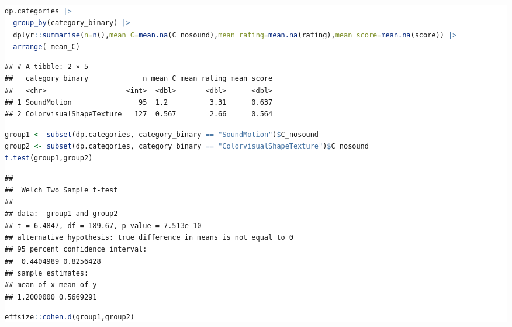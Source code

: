 
``` r
dp.categories |>
  group_by(category_binary) |>
  dplyr::summarise(n=n(),mean_C=mean.na(C_nosound),mean_rating=mean.na(rating),mean_score=mean.na(score)) |>
  arrange(-mean_C)
```

    ## # A tibble: 2 × 5
    ##   category_binary             n mean_C mean_rating mean_score
    ##   <chr>                   <int>  <dbl>       <dbl>      <dbl>
    ## 1 SoundMotion                95  1.2          3.31      0.637
    ## 2 ColorvisualShapeTexture   127  0.567        2.66      0.564

``` r
group1 <- subset(dp.categories, category_binary == "SoundMotion")$C_nosound
group2 <- subset(dp.categories, category_binary == "ColorvisualShapeTexture")$C_nosound
t.test(group1,group2)
```

    ## 
    ##  Welch Two Sample t-test
    ## 
    ## data:  group1 and group2
    ## t = 6.4847, df = 189.67, p-value = 7.513e-10
    ## alternative hypothesis: true difference in means is not equal to 0
    ## 95 percent confidence interval:
    ##  0.4404989 0.8256428
    ## sample estimates:
    ## mean of x mean of y 
    ## 1.2000000 0.5669291

``` r
effsize::cohen.d(group1,group2)
```
